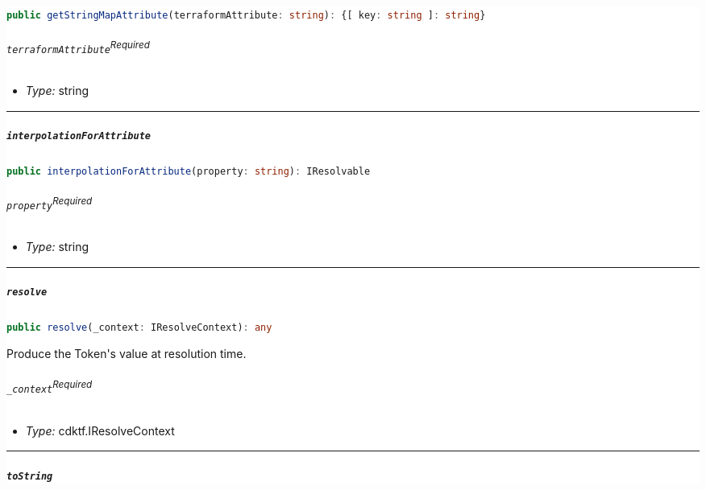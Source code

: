 ```typescript
public getStringMapAttribute(terraformAttribute: string): {[ key: string ]: string}
```

###### `terraformAttribute`<sup>Required</sup> <a name="terraformAttribute" id="rhizo-co-terraform-provider-oci.dataOciCoreVolumeBackupPolicyAssignments.DataOciCoreVolumeBackupPolicyAssignmentsFilterOutputReference.getStringMapAttribute.parameter.terraformAttribute"></a>

- *Type:* string

---

##### `interpolationForAttribute` <a name="interpolationForAttribute" id="rhizo-co-terraform-provider-oci.dataOciCoreVolumeBackupPolicyAssignments.DataOciCoreVolumeBackupPolicyAssignmentsFilterOutputReference.interpolationForAttribute"></a>

```typescript
public interpolationForAttribute(property: string): IResolvable
```

###### `property`<sup>Required</sup> <a name="property" id="rhizo-co-terraform-provider-oci.dataOciCoreVolumeBackupPolicyAssignments.DataOciCoreVolumeBackupPolicyAssignmentsFilterOutputReference.interpolationForAttribute.parameter.property"></a>

- *Type:* string

---

##### `resolve` <a name="resolve" id="rhizo-co-terraform-provider-oci.dataOciCoreVolumeBackupPolicyAssignments.DataOciCoreVolumeBackupPolicyAssignmentsFilterOutputReference.resolve"></a>

```typescript
public resolve(_context: IResolveContext): any
```

Produce the Token's value at resolution time.

###### `_context`<sup>Required</sup> <a name="_context" id="rhizo-co-terraform-provider-oci.dataOciCoreVolumeBackupPolicyAssignments.DataOciCoreVolumeBackupPolicyAssignmentsFilterOutputReference.resolve.parameter._context"></a>

- *Type:* cdktf.IResolveContext

---

##### `toString` <a name="toString" id="rhizo-co-terraform-provider-oci.dataOciCoreVolumeBackupPolicyAssignments.DataOciCoreVolumeBackupPolicyAssignmentsFilterOutputReference.toString"></a>
